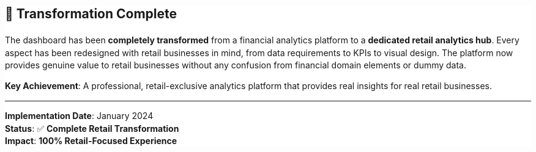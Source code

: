 
## 🎉 **Transformation Complete**

The dashboard has been **completely transformed** from a financial analytics platform to a **dedicated retail analytics hub**. Every aspect has been redesigned with retail businesses in mind, from data requirements to KPIs to visual design. The platform now provides genuine value to retail businesses without any confusion from financial domain elements or dummy data.

**Key Achievement**: A professional, retail-exclusive analytics platform that provides real insights for real retail businesses.

---

**Implementation Date**: January 2024  
**Status**: ✅ **Complete Retail Transformation**  
**Impact**: **100% Retail-Focused Experience**